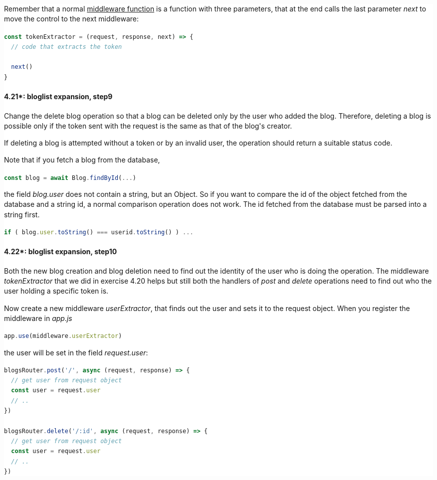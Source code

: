 Remember that a normal [middleware function](/en/part3/node_js_and_express#middleware) is a function with three parameters, that at the end calls the last parameter <i>next</i> to move the control to the next middleware:

```js
const tokenExtractor = (request, response, next) => {
  // code that extracts the token

  next()
}
```

#### 4.21*: bloglist expansion, step9

Change the delete blog operation so that a blog can be deleted only by the user who added the blog. Therefore, deleting a blog is possible only if the token sent with the request is the same as that of the blog's creator.

If deleting a blog is attempted without a token or by an invalid user, the operation should return a suitable status code.

Note that if you fetch a blog from the database,

```js
const blog = await Blog.findById(...)
```

the field <i>blog.user</i> does not contain a string, but an Object. So if you want to compare the id of the object fetched from the database and a string id, a normal comparison operation does not work. The id fetched from the database must be parsed into a string first.

```js
if ( blog.user.toString() === userid.toString() ) ...
```

#### 4.22*:  bloglist expansion, step10

Both the new blog creation and blog deletion need to find out the identity of the user who is doing the operation. The middleware _tokenExtractor_ that we did in exercise 4.20 helps but still both the handlers of <i>post</i> and <i>delete</i> operations need to find out who the user holding a specific token is.

Now create a new middleware _userExtractor_, that finds out the user and sets it to the request object. When you register the middleware in <i>app.js</i>

```js
app.use(middleware.userExtractor)
```

the user will be set in the field _request.user_:

```js
blogsRouter.post('/', async (request, response) => {
  // get user from request object
  const user = request.user
  // ..
})

blogsRouter.delete('/:id', async (request, response) => {
  // get user from request object
  const user = request.user
  // ..
})
```
